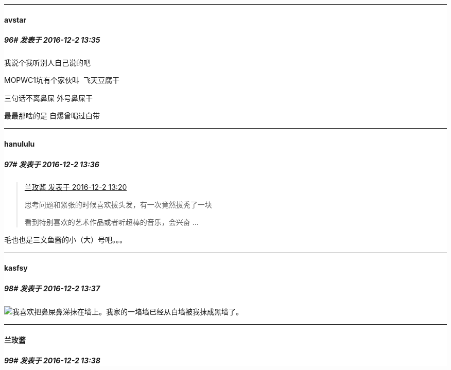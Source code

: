 



*****

####  avstar  
##### 96#       发表于 2016-12-2 13:35




我说个我听别人自己说的吧

MOPWC1坑有个家伙叫  飞天豆腐干

三句话不离鼻屎 外号鼻屎干

最最那啥的是 自爆曾喝过白带







*****

####  hanululu  
##### 97#       发表于 2016-12-2 13:36



<blockquote><a href="httphttps://bbs.saraba1st.com/2b/forum.php?mod=redirect&amp;goto=findpost&amp;pid=34355699&amp;ptid=1351735" target="_blank">兰玫酱 发表于 2016-12-2 13:20</a>

思考问题和紧张的时候喜欢拔头发，有一次竟然拔秃了一块

看到特别喜欢的艺术作品或者听超棒的音乐，会兴奋 ...</blockquote>
毛也也是三文鱼酱的小（大）号吧。。。







*****

####  kasfsy  
##### 98#       发表于 2016-12-2 13:37



<img src="https://static.saraba1st.com/image/smiley/face/91.gif" referrerpolicy="no-referrer">我喜欢把鼻屎鼻涕抹在墙上。我家的一堵墙已经从白墙被我抹成黑墙了。







*****

####  兰玫酱  
##### 99#       发表于 2016-12-2 13:38
